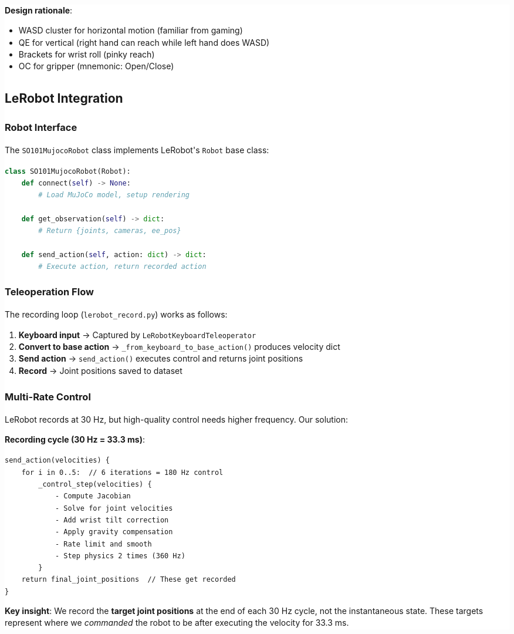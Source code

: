 **Design rationale**:
- WASD cluster for horizontal motion (familiar from gaming)
- QE for vertical (right hand can reach while left hand does WASD)
- Brackets for wrist roll (pinky reach)
- OC for gripper (mnemonic: Open/Close)

## LeRobot Integration

### Robot Interface

The `SO101MujocoRobot` class implements LeRobot's `Robot` base class:

```python
class SO101MujocoRobot(Robot):
    def connect(self) -> None:
        # Load MuJoCo model, setup rendering

    def get_observation(self) -> dict:
        # Return {joints, cameras, ee_pos}

    def send_action(self, action: dict) -> dict:
        # Execute action, return recorded action
```

### Teleoperation Flow

The recording loop (`lerobot_record.py`) works as follows:

1. **Keyboard input** → Captured by `LeRobotKeyboardTeleoperator`
2. **Convert to base action** → `_from_keyboard_to_base_action()` produces velocity dict
3. **Send action** → `send_action()` executes control and returns joint positions
4. **Record** → Joint positions saved to dataset

### Multi-Rate Control

LeRobot records at 30 Hz, but high-quality control needs higher frequency. Our solution:

**Recording cycle (30 Hz = 33.3 ms)**:
```
send_action(velocities) {
    for i in 0..5:  // 6 iterations = 180 Hz control
        _control_step(velocities) {
            - Compute Jacobian
            - Solve for joint velocities
            - Add wrist tilt correction
            - Apply gravity compensation
            - Rate limit and smooth
            - Step physics 2 times (360 Hz)
        }
    return final_joint_positions  // These get recorded
}
```

**Key insight**: We record the **target joint positions** at the end of each 30 Hz cycle, not the instantaneous state. These targets represent where we *commanded* the robot to be after executing the velocity for 33.3 ms.
